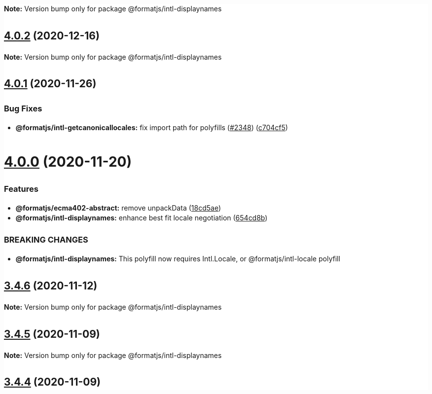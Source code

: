 **Note:** Version bump only for package @formatjs/intl-displaynames

## [4.0.2](https://github.com/formatjs/formatjs/compare/@formatjs/intl-displaynames@4.0.1...@formatjs/intl-displaynames@4.0.2) (2020-12-16)

**Note:** Version bump only for package @formatjs/intl-displaynames

## [4.0.1](https://github.com/formatjs/formatjs/compare/@formatjs/intl-displaynames@4.0.0...@formatjs/intl-displaynames@4.0.1) (2020-11-26)

### Bug Fixes

* **@formatjs/intl-getcanonicallocales:** fix import path for polyfills ([#2348](https://github.com/formatjs/formatjs/issues/2348)) ([c704cf5](https://github.com/formatjs/formatjs/commit/c704cf5561c659ab1552c1c0efd76616c822da6f))

# [4.0.0](https://github.com/formatjs/formatjs/compare/@formatjs/intl-displaynames@3.4.6...@formatjs/intl-displaynames@4.0.0) (2020-11-20)

### Features

* **@formatjs/ecma402-abstract:** remove unpackData ([18cd5ae](https://github.com/formatjs/formatjs/commit/18cd5aef07f83456a1ecc98beb86b96869b6cf93))
* **@formatjs/intl-displaynames:** enhance best fit locale negotiation ([654cd8b](https://github.com/formatjs/formatjs/commit/654cd8b7711216f710933489a4fa1ee5194b6d1e))

### BREAKING CHANGES

* **@formatjs/intl-displaynames:** This polyfill now requires Intl.Locale, or
@formatjs/intl-locale polyfill

## [3.4.6](https://github.com/formatjs/formatjs/compare/@formatjs/intl-displaynames@3.4.5...@formatjs/intl-displaynames@3.4.6) (2020-11-12)

**Note:** Version bump only for package @formatjs/intl-displaynames

## [3.4.5](https://github.com/formatjs/formatjs/compare/@formatjs/intl-displaynames@3.4.4...@formatjs/intl-displaynames@3.4.5) (2020-11-09)

**Note:** Version bump only for package @formatjs/intl-displaynames

## [3.4.4](https://github.com/formatjs/formatjs/compare/@formatjs/intl-displaynames@3.4.3...@formatjs/intl-displaynames@3.4.4) (2020-11-09)
